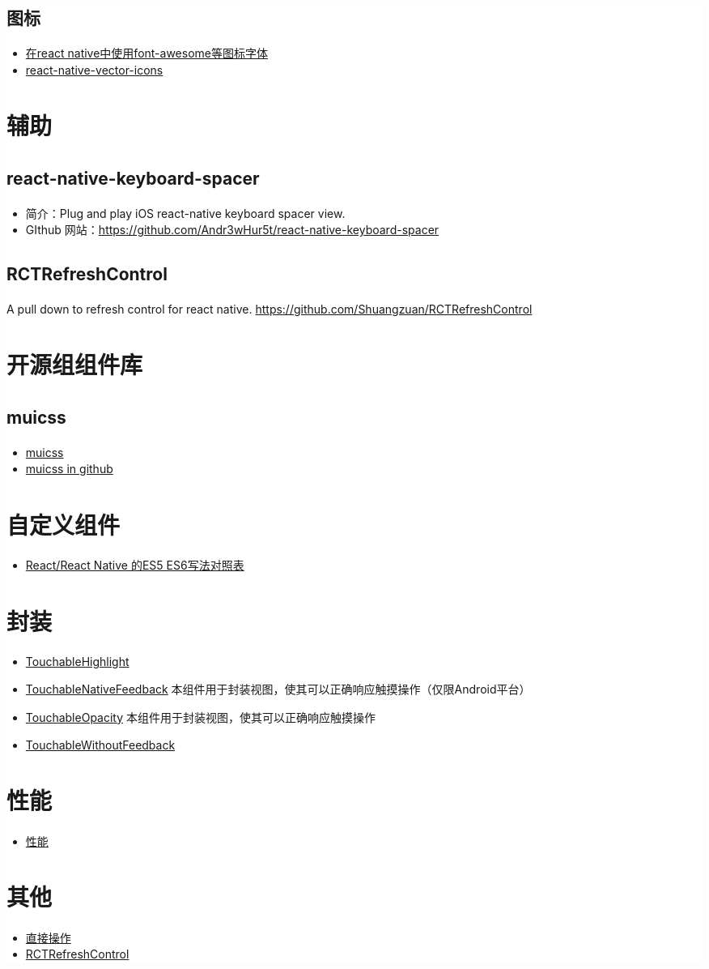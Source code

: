 ## 图标
- [在react native中使用font-awesome等图标字体](http://bbs.reactnative.cn/topic/30/%E5%9C%A8react-native%E4%B8%AD%E4%BD%BF%E7%94%A8font-awesome%E7%AD%89%E5%9B%BE%E6%A0%87%E5%AD%97%E4%BD%93)
- [react-native-vector-icons](https://github.com/oblador/react-native-vector-icons)


# 辅助
## react-native-keyboard-spacer
- 简介：Plug and play iOS react-native keyboard spacer view.
- GIthub 网站：https://github.com/Andr3wHur5t/react-native-keyboard-spacer

## RCTRefreshControl
A pull down to refresh control for react native. https://github.com/Shuangzuan/RCTRefreshControl

# 开源组组件库
## muicss
- [muicss](https://www.muicss.com/)
- [muicss in github](https://github.com/muicss/mui)

# 自定义组件
- [React/React Native 的ES5 ES6写法对照表](http://bbs.reactnative.cn/topic/15/react-react-native-%E7%9A%84es5-es6%E5%86%99%E6%B3%95%E5%AF%B9%E7%85%A7%E8%A1%A8)



# 封装

- [TouchableHighlight](http://reactnative.cn/docs/touchablehighlight.html#content)

- [TouchableNativeFeedback](http://reactnative.cn/docs/touchablenativefeedback.html#content) 本组件用于封装视图，使其可以正确响应触摸操作（仅限Android平台）

- [TouchableOpacity](http://reactnative.cn/docs/touchableopacity.html#content) 本组件用于封装视图，使其可以正确响应触摸操作

- [TouchableWithoutFeedback](http://reactnative.cn/docs/touchablewithoutfeedback.html#content)

# 性能
- [性能](http://reactnative.cn/docs/performance.html)

# 其他
- [直接操作](http://reactnative.cn/docs/direct-manipulation.html#content)
- [RCTRefreshControl](https://github.com/Shuangzuan/RCTRefreshControl)

